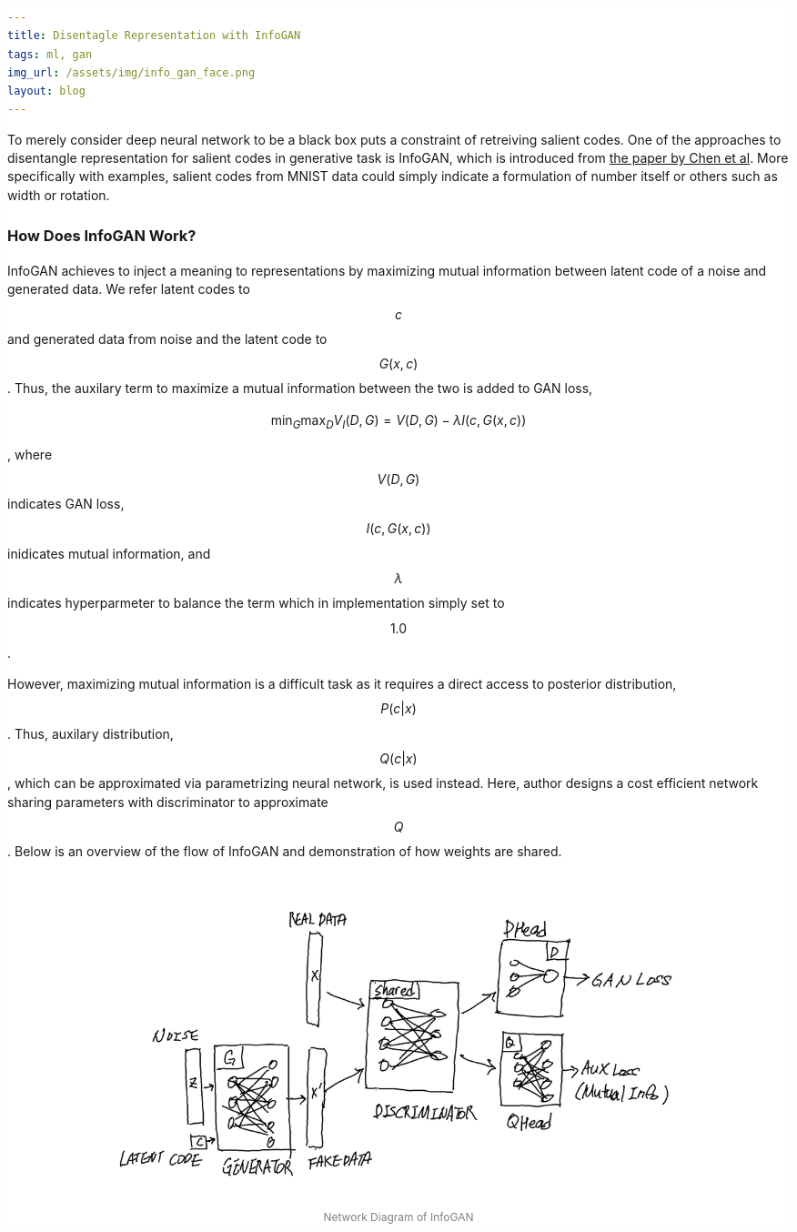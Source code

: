 ```yaml
---
title: Disentagle Representation with InfoGAN
tags: ml, gan
img_url: /assets/img/info_gan_face.png
layout: blog
---
```


To merely consider deep neural network to be a black box puts a constraint of retreiving salient codes.
One of the approaches to disentangle representation for salient codes in generative task is InfoGAN, which is introduced from [the paper by Chen et al](https://papers.nips.cc/paper/2016/file/7c9d0b1f96aebd7b5eca8c3edaa19ebb-Paper.pdf).
More specifically with examples, salient codes from MNIST data could simply indicate a formulation of number itself or others such as width or rotation.

### How Does InfoGAN Work?
InfoGAN achieves to inject a meaning to representations by maximizing mutual information between latent code of a noise and generated data.
We refer latent codes to $$c$$ and generated data from noise and the latent code to $$G(x, c)$$.
Thus, the auxilary term to maximize a mutual information between the two is added to GAN loss,

$$ \min_G\max_D V_I(D, G) = V(D, G) - \lambda I(c, G(x, c))$$

, where $$V(D, G)$$ indicates GAN loss, $$I(c, G(x, c))$$ inidicates mutual information, and $$\lambda$$ indicates hyperparmeter to balance the term which in implementation simply set to $$1.0$$.

However, maximizing mutual information is a difficult task as it requires a direct access to posterior distribution, $$P(c|x)$$.
Thus, auxilary distribution, $$Q(c|x)$$, which can be approximated via parametrizing neural network, is used instead.
Here, author designs a cost efficient network sharing parameters with discriminator to approximate $$Q$$.
Below is an overview of the flow of InfoGAN and demonstration of how weights are shared.

<p align="center">
    <img src="/assets/img/infogan_structure.png" alt="cartoon of info gan structure"  width="75%"/>
    <figcaption style="color: gray; font-size:12px; text-align:center">Network Diagram of InfoGAN</figcaption>
</p>
